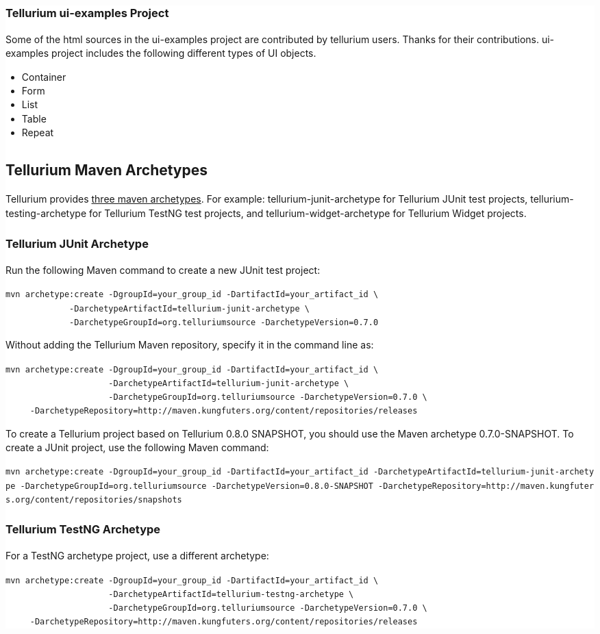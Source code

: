 
### Tellurium ui-examples Project ###

Some of the html sources in the ui-examples project are contributed by tellurium users. Thanks for their contributions. ui-examples project includes the following different types of UI objects.
  * Container
  * Form
  * List
  * Table
  * Repeat

## Tellurium Maven Archetypes ##

Tellurium provides [three maven archetypes](http://code.google.com/p/aost/wiki/TelluriumMavenArchetypes). For example: tellurium-junit-archetype for Tellurium JUnit test projects, tellurium-testing-archetype for Tellurium TestNG test projects, and tellurium-widget-archetype for Tellurium Widget projects.

### Tellurium JUnit Archetype ###

Run the following Maven command to create a new JUnit test project:

```
mvn archetype:create -DgroupId=your_group_id -DartifactId=your_artifact_id \
             -DarchetypeArtifactId=tellurium-junit-archetype \
             -DarchetypeGroupId=org.telluriumsource -DarchetypeVersion=0.7.0
```

Without adding the Tellurium Maven repository, specify it in the command line as:

```
mvn archetype:create -DgroupId=your_group_id -DartifactId=your_artifact_id \
                     -DarchetypeArtifactId=tellurium-junit-archetype \
                     -DarchetypeGroupId=org.telluriumsource -DarchetypeVersion=0.7.0 \
     -DarchetypeRepository=http://maven.kungfuters.org/content/repositories/releases
```

To create a Tellurium project based on Tellurium 0.8.0 SNAPSHOT, you should use the Maven archetype 0.7.0-SNAPSHOT. To create a JUnit project, use the following Maven command:

```
mvn archetype:create -DgroupId=your_group_id -DartifactId=your_artifact_id -DarchetypeArtifactId=tellurium-junit-archetype -DarchetypeGroupId=org.telluriumsource -DarchetypeVersion=0.8.0-SNAPSHOT -DarchetypeRepository=http://maven.kungfuters.org/content/repositories/snapshots
```

### Tellurium TestNG Archetype ###

For a TestNG archetype project, use a different archetype:

```
mvn archetype:create -DgroupId=your_group_id -DartifactId=your_artifact_id \
                     -DarchetypeArtifactId=tellurium-testng-archetype \
                     -DarchetypeGroupId=org.telluriumsource -DarchetypeVersion=0.7.0 \
     -DarchetypeRepository=http://maven.kungfuters.org/content/repositories/releases
```
